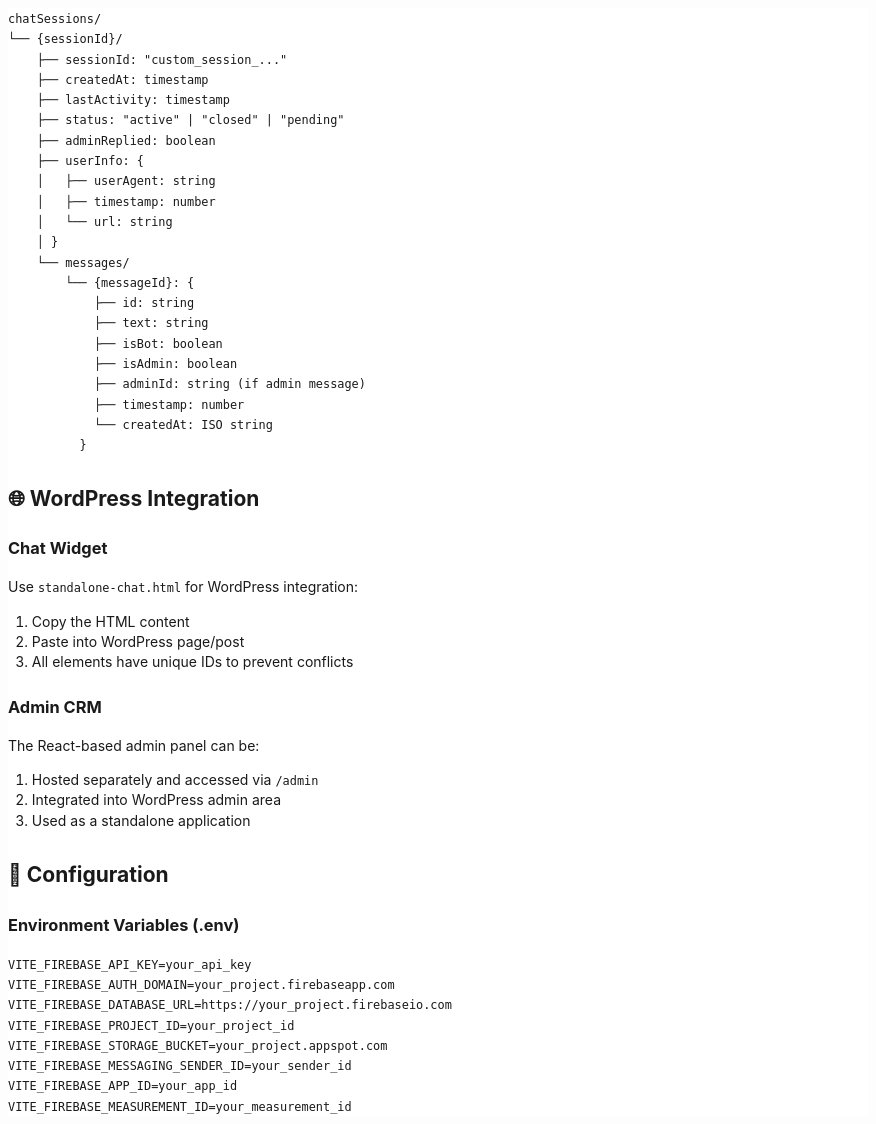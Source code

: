 ```
chatSessions/
└── {sessionId}/
    ├── sessionId: "custom_session_..."
    ├── createdAt: timestamp
    ├── lastActivity: timestamp
    ├── status: "active" | "closed" | "pending"
    ├── adminReplied: boolean
    ├── userInfo: {
    │   ├── userAgent: string
    │   ├── timestamp: number
    │   └── url: string
    │ }
    └── messages/
        └── {messageId}: {
            ├── id: string
            ├── text: string
            ├── isBot: boolean
            ├── isAdmin: boolean
            ├── adminId: string (if admin message)
            ├── timestamp: number
            └── createdAt: ISO string
          }
```

## 🌐 WordPress Integration

### Chat Widget
Use `standalone-chat.html` for WordPress integration:
1. Copy the HTML content
2. Paste into WordPress page/post
3. All elements have unique IDs to prevent conflicts

### Admin CRM
The React-based admin panel can be:
1. Hosted separately and accessed via `/admin`
2. Integrated into WordPress admin area
3. Used as a standalone application

## 🔧 Configuration

### Environment Variables (.env)
```
VITE_FIREBASE_API_KEY=your_api_key
VITE_FIREBASE_AUTH_DOMAIN=your_project.firebaseapp.com
VITE_FIREBASE_DATABASE_URL=https://your_project.firebaseio.com
VITE_FIREBASE_PROJECT_ID=your_project_id
VITE_FIREBASE_STORAGE_BUCKET=your_project.appspot.com
VITE_FIREBASE_MESSAGING_SENDER_ID=your_sender_id
VITE_FIREBASE_APP_ID=your_app_id
VITE_FIREBASE_MEASUREMENT_ID=your_measurement_id
```
